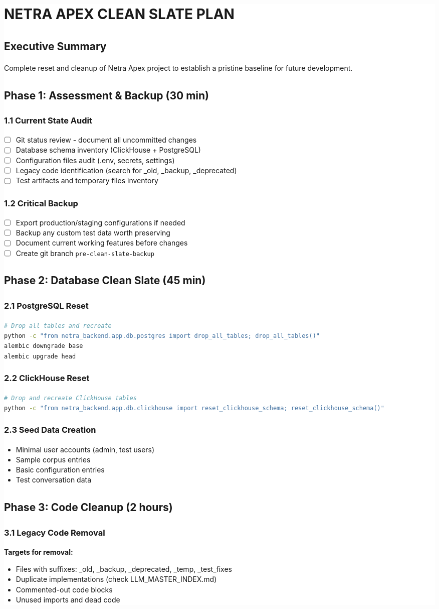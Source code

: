 # NETRA APEX CLEAN SLATE PLAN
## Executive Summary
Complete reset and cleanup of Netra Apex project to establish a pristine baseline for future development.

## Phase 1: Assessment & Backup (30 min)

### 1.1 Current State Audit
- [ ] Git status review - document all uncommitted changes
- [ ] Database schema inventory (ClickHouse + PostgreSQL)
- [ ] Configuration files audit (.env, secrets, settings)
- [ ] Legacy code identification (search for _old, _backup, _deprecated)
- [ ] Test artifacts and temporary files inventory

### 1.2 Critical Backup
- [ ] Export production/staging configurations if needed
- [ ] Backup any custom test data worth preserving
- [ ] Document current working features before changes
- [ ] Create git branch `pre-clean-slate-backup`

## Phase 2: Database Clean Slate (45 min)

### 2.1 PostgreSQL Reset
```bash
# Drop all tables and recreate
python -c "from netra_backend.app.db.postgres import drop_all_tables; drop_all_tables()"
alembic downgrade base
alembic upgrade head
```

### 2.2 ClickHouse Reset
```bash
# Drop and recreate ClickHouse tables
python -c "from netra_backend.app.db.clickhouse import reset_clickhouse_schema; reset_clickhouse_schema()"
```

### 2.3 Seed Data Creation
- Minimal user accounts (admin, test users)
- Sample corpus entries
- Basic configuration entries
- Test conversation data

## Phase 3: Code Cleanup (2 hours)

### 3.1 Legacy Code Removal
**Targets for removal:**
- Files with suffixes: _old, _backup, _deprecated, _temp, _test_fixes
- Duplicate implementations (check LLM_MASTER_INDEX.md)
- Commented-out code blocks
- Unused imports and dead code
